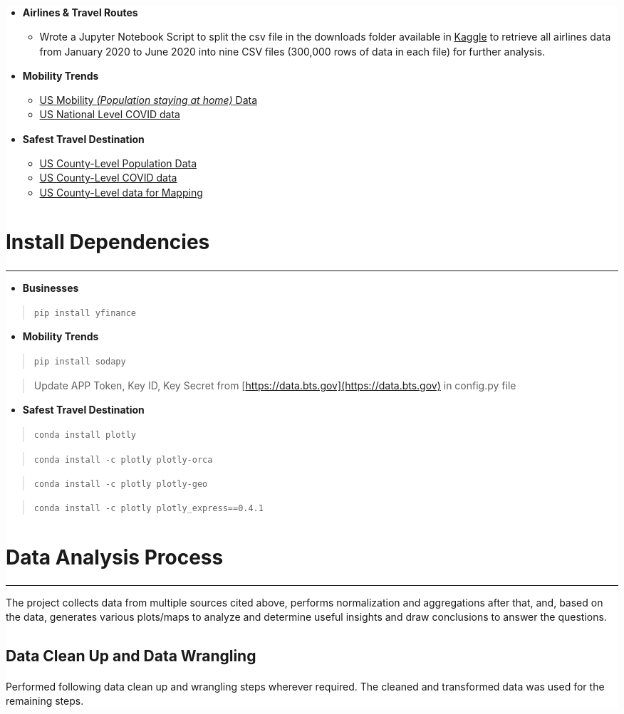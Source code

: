 * **Airlines & Travel Routes**
    - Wrote a Jupyter Notebook Script to split the csv file in the downloads folder available in [Kaggle](https://www.kaggle.com/akulbahl/covid19-airline-flight-delays-and-cancellations) to retrieve all airlines data from January 2020 to June 2020 into nine CSV files (300,000 rows of data in each file) for further analysis.

* **Mobility Trends**
    - [US Mobility _(Population staying at home)_ Data](https://data.bts.gov/)
    - [US National Level COVID data](https://raw.githubusercontent.com/nytimes/covid-19-data/master/us.csv)

* **Safest Travel Destination**
    - [US County-Level Population Data](https://www2.census.gov/programs-surveys/popest/tables/2010-2019/counties/totals/co-est2019-annres-06.xlsx)
    - [US County-Level COVID data](https://github.com/nytimes/covid-19-data/blob/master/us-counties.csv)
    - [US County-Level data for Mapping](https://raw.githubusercontent.com/plotly/datasets/master/geojson-counties-fips.json)

# Install Dependencies
***

* **Businesses**

>`pip install yfinance`

* **Mobility Trends**

>`pip install sodapy`

>Update APP Token, Key ID, Key Secret from [https://data.bts.gov](https://data.bts.gov) in config.py file

* **Safest Travel Destination**

>`conda install plotly`

>`conda install -c plotly plotly-orca`

>`conda install -c plotly plotly-geo`

>`conda install -c plotly plotly_express==0.4.1`

# Data Analysis Process
***
The project collects data from multiple sources cited above, performs normalization and aggregations after that, and, based on the data, generates various plots/maps to analyze and determine useful insights and draw conclusions to answer the questions.

## Data Clean Up and Data Wrangling

Performed following data clean up and wrangling steps wherever required. The cleaned and transformed data was used for the remaining steps.
